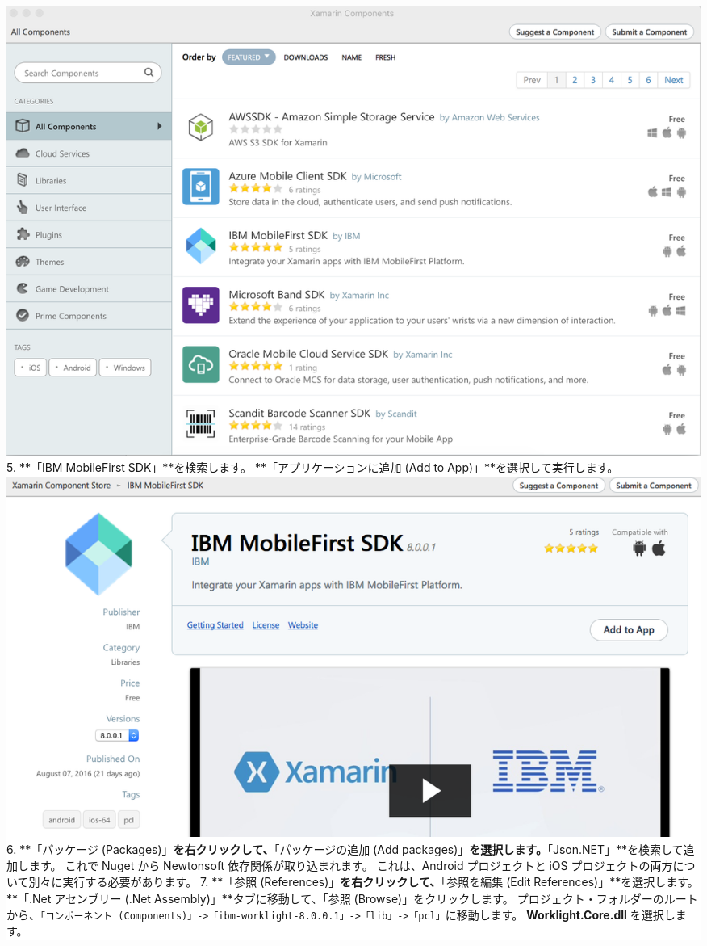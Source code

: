 ![Add-XamarinSDK-tosolution-search](Add-Xamarin-tosolution.png)
5. **「IBM MobileFirst SDK」**を検索します。 **「アプリケーションに追加 (Add to App)」**を選択して実行します。![Add-XamarinSDK-tosolution](Add-XamarinSDK-toApp.png)
6. **「パッケージ (Packages)」**を右クリックして、**「パッケージの追加 (Add packages)」**を選択します。**「Json.NET」**を検索して追加します。 これで Nuget から Newtonsoft 依存関係が取り込まれます。 これは、Android プロジェクトと iOS プロジェクトの両方について別々に実行する必要があります。
7. **「参照 (References)」**を右クリックして、**「参照を編集 (Edit References)」**を選択します。 **「.Net アセンブリー (.Net Assembly)」**タブに移動して、「参照 (Browse)」をクリックします。 プロジェクト・フォルダーのルートから、`「コンポーネント (Components)」->「ibm-worklight-8.0.0.1」->「lib」->「pcl」`に移動します。 **Worklight.Core.dll** を選択します。
